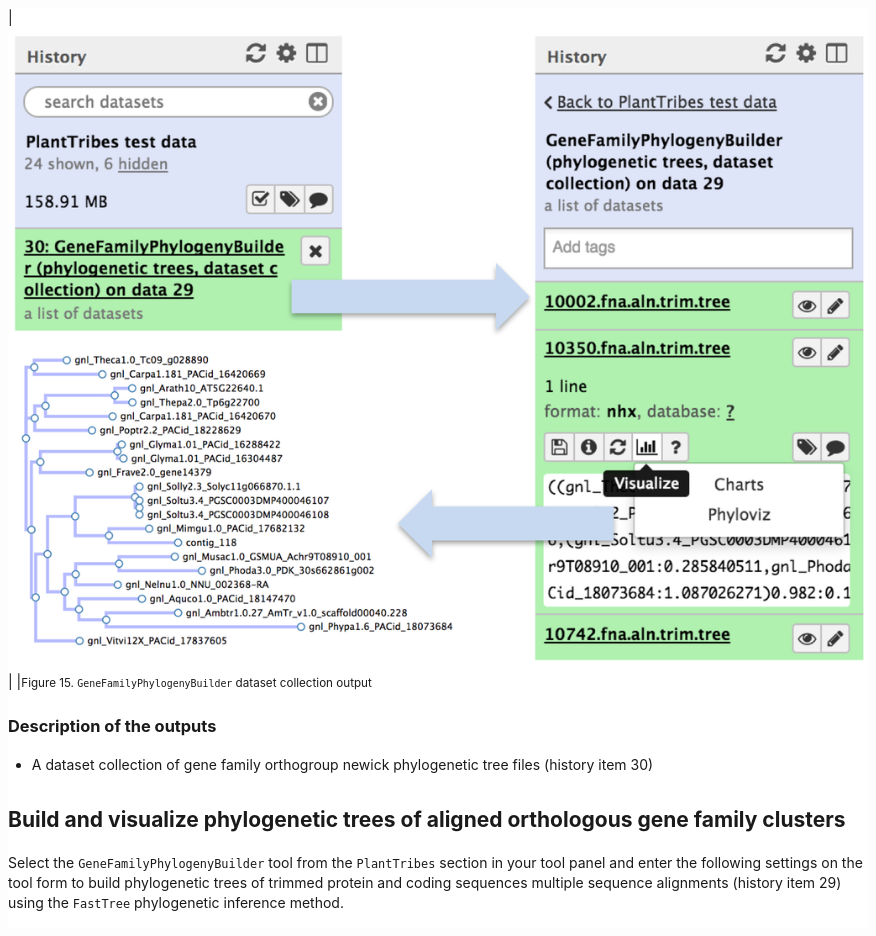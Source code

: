 |![](./gfpb_outputs.png)|
|<small>Figure 15. `GeneFamilyPhylogenyBuilder` dataset collection output</small>

### Description of the outputs

<ul>
    <li>A dataset collection of gene family orthogroup newick phylogenetic tree files (history item 30)</li>
</ul>

## **Build and visualize phylogenetic trees of aligned orthologous gene family clusters**

Select the `GeneFamilyPhylogenyBuilder` tool from the `PlantTribes` section in your tool panel and enter the following settings on the tool form to build phylogenetic trees of trimmed protein and coding sequences multiple sequence alignments (history item 29) using the `FastTree` phylogenetic inference method.

|      |
|------|